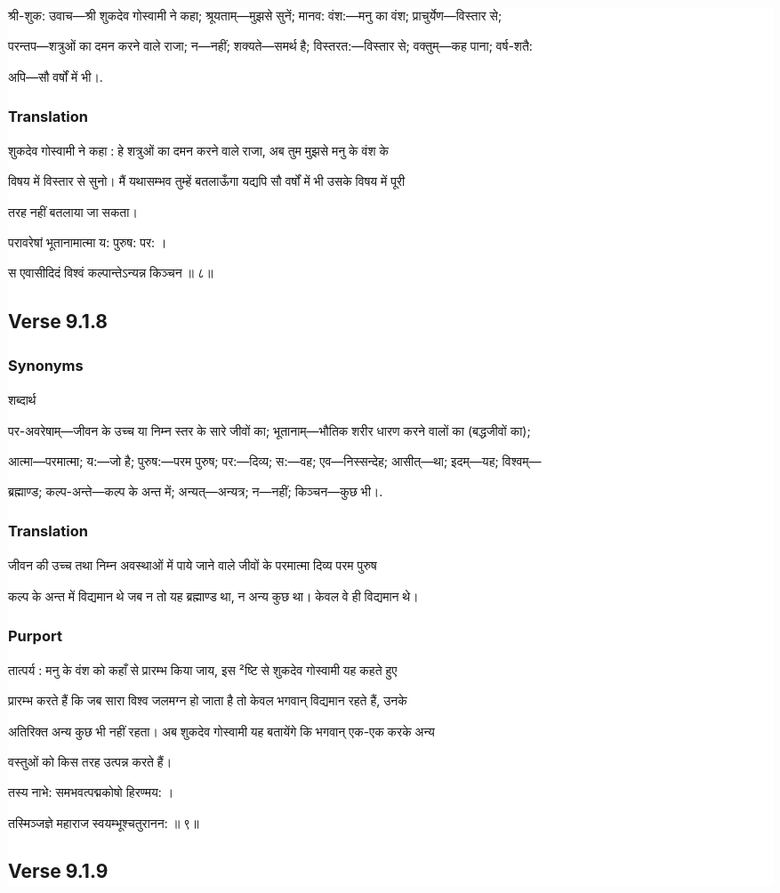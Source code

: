 श्री-शुक: उवाच—श्री शुकदेव गोस्वामी ने कहा; श्रूयताम्—मुझसे सुनें; मानव: वंश:—मनु का वंश; प्राचुर्येण—विस्तार से;

परन्तप—शत्रुओं का दमन करने वाले राजा; न—नहीं; शक्यते—समर्थ है; विस्तरत:—विस्तार से; वक्तुम्—कह पाना; वर्ष-शतै:

अपि—सौ वर्षों में भी।.


### Translation

शुकदेव गोस्वामी ने कहा : हे शत्रुओं का दमन करने वाले राजा, अब तुम मुझसे मनु के वंश के

विषय में विस्तार से सुनो। मैं यथासम्भव तुम्हें बतलाऊँगा यद्यपि सौ वर्षों में भी उसके विषय में पूरी

तरह नहीं बतलाया जा सकता।

परावरेषां भूतानामात्मा य: पुरुष: पर: ।

स एवासीदिदं विश्वं कल्पान्तेऽन्यन्न किञ्चन ॥ ८॥


## Verse 9.1.8



### Synonyms

शब्दार्थ

पर-अवरेषाम्—जीवन के उच्च या निम्न स्तर के सारे जीवों का; भूतानाम्—भौतिक शरीर धारण करने वालों का (बद्धजीवों का);

आत्मा—परमात्मा; य:—जो है; पुरुष:—परम पुरुष; पर:—दिव्य; स:—वह; एव—निस्सन्देह; आसीत्—था; इदम्—यह; विश्वम्—

ब्रह्माण्ड; कल्प-अन्ते—कल्प के अन्त में; अन्यत्—अन्यत्र; न—नहीं; किञ्चन—कुछ भी।.


### Translation

जीवन की उच्च तथा निम्न अवस्थाओं में पाये जाने वाले जीवों के परमात्मा दिव्य परम पुरुष

कल्प के अन्त में विद्यमान थे जब न तो यह ब्रह्माण्ड था, न अन्य कुछ था। केवल वे ही विद्यमान थे।


### Purport

तात्पर्य : मनु के वंश को कहाँ से प्रारम्भ किया जाय, इस ²ष्टि से शुकदेव गोस्वामी यह कहते हुए

प्रारम्भ करते हैं कि जब सारा विश्व जलमग्न हो जाता है तो केवल भगवान् विद्यमान रहते हैं, उनके

अतिरिक्त अन्य कुछ भी नहीं रहता। अब शुकदेव गोस्वामी यह बतायेंगे कि भगवान् एक-एक करके अन्य

वस्तुओं को किस तरह उत्पन्न करते हैं।

तस्य नाभे: समभवत्पद्मकोषो हिरण्मय: ।

तस्मिञ्जज्ञे महाराज स्वयम्भूश्चतुरानन: ॥ ९॥


## Verse 9.1.9
